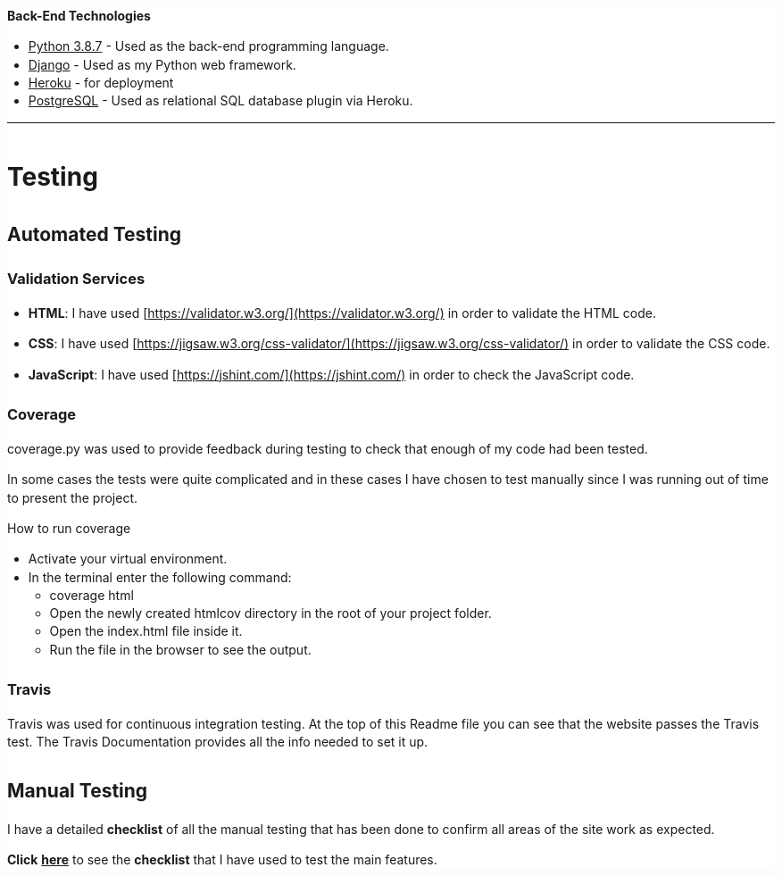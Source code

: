   **Back-End Technologies**

  * [Python 3.8.7](https://www.python.org/) - Used as the back-end programming language.
  * [Django](https://docs.djangoproject.com/) -  Used as my Python web framework.
  * [Heroku](https://www.heroku.com/) - for deployment
  * [PostgreSQL](https://www.postgresql.org/) - Used as relational SQL database plugin via Heroku.
  
------------------------
 # Testing 

## Automated Testing

### Validation Services

  * **HTML**: I have used [https://validator.w3.org/](https://validator.w3.org/) in order to validate the HTML code.

  * **CSS**: I have used [https://jigsaw.w3.org/css-validator/](https://jigsaw.w3.org/css-validator/) in order to validate the CSS code.

  * **JavaScript**: I have used [https://jshint.com/](https://jshint.com/) in order to check the JavaScript code.

### Coverage
coverage.py was used to provide feedback during testing to check that enough of my code had been tested.

 In some cases the tests were quite complicated and in these cases I have chosen to test manually since I was running out of time to present the project.

How to run coverage
  * Activate your virtual environment.
  * In the terminal enter the following command:
    * coverage html
    * Open the newly created htmlcov directory in the root of your project folder.
    * Open the index.html file inside it.
    * Run the file in the browser to see the output.

### Travis

Travis was used for continuous integration testing. At the top of this Readme file you can see that the website passes the Travis test. The Travis Documentation provides all the info needed to set it up.

## Manual Testing

I have a detailed **checklist** of all the manual testing that has been done to confirm all areas of the site work as expected.

**Click** **[here](https://github.com/MichaelOsarumwense/Treasure_Hair_Collections/tree/master/documents/test/)** to see the **checklist** that I have used to test the main features.
